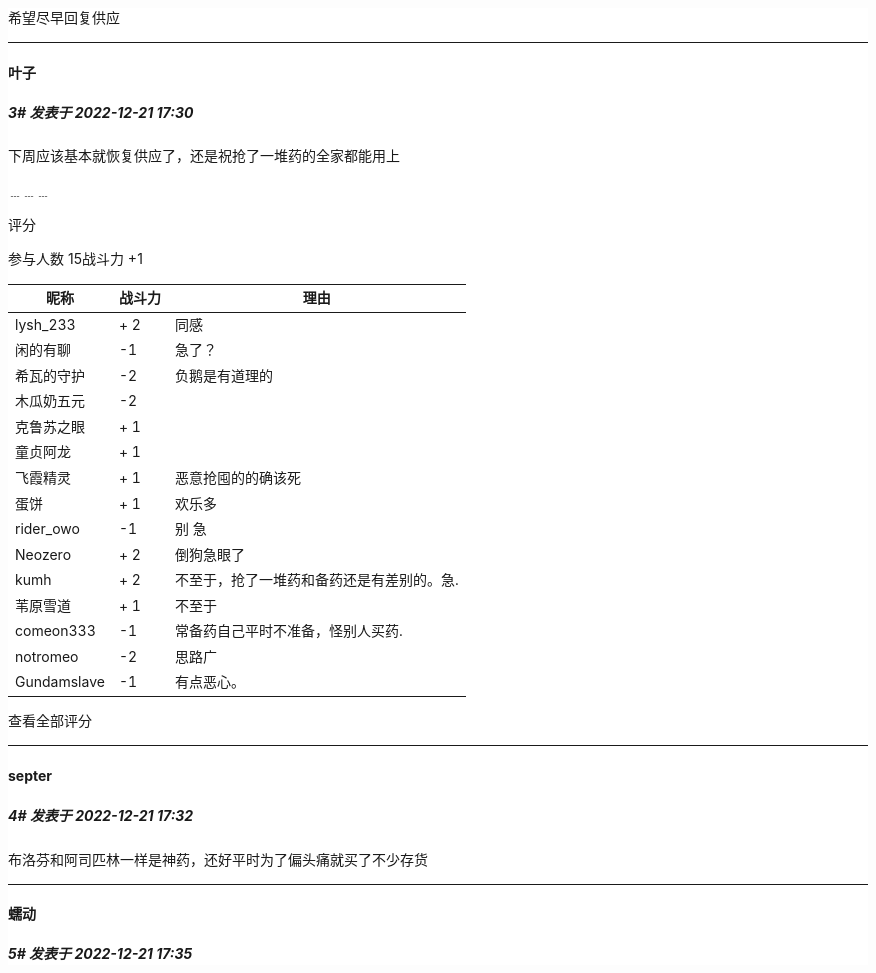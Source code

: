 希望尽早回复供应

*****

####  叶子  
##### 3#       发表于 2022-12-21 17:30

下周应该基本就恢复供应了，还是祝抢了一堆药的全家都能用上

﹍﹍﹍

评分

 参与人数 15战斗力 +1

|昵称|战斗力|理由|
|----|---|---|
| lysh_233| + 2|同感|
| 闲的有聊|-1|急了？|
| 希瓦的守护|-2|负鹅是有道理的|
| 木瓜奶五元|-2||
| 克鲁苏之眼| + 1||
| 童贞阿龙| + 1||
| 飞霞精灵| + 1|恶意抢囤的的确该死|
| 蛋饼| + 1|欢乐多|
| rider_owo|-1|别 急|
| Neozero| + 2|倒狗急眼了|
| kumh| + 2|不至于，抢了一堆药和备药还是有差别的。急.|
| 苇原雪道| + 1|不至于|
| comeon333|-1|常备药自己平时不准备，怪别人买药.|
| notromeo|-2|思路广|
| Gundamslave|-1|有点恶心。|

查看全部评分

*****

####  septer  
##### 4#       发表于 2022-12-21 17:32

布洛芬和阿司匹林一样是神药，还好平时为了偏头痛就买了不少存货

*****

####  蠕动  
##### 5#       发表于 2022-12-21 17:35
